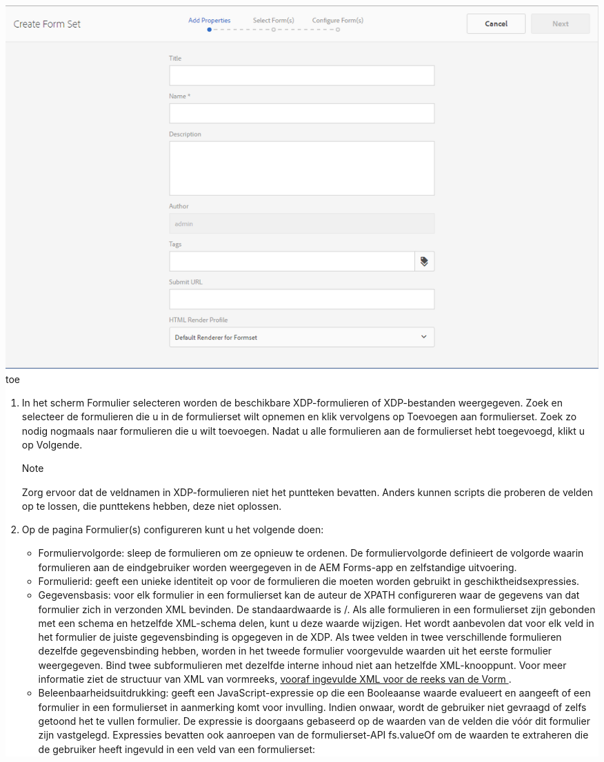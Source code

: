    ![ Reeks van de Vorm: voeg eigenschappen ](assets/createformset1.png) toe

1. In het scherm Formulier selecteren worden de beschikbare XDP-formulieren of XDP-bestanden weergegeven. Zoek en selecteer de formulieren die u in de formulierset wilt opnemen en klik vervolgens op Toevoegen aan formulierset. Zoek zo nodig nogmaals naar formulieren die u wilt toevoegen. Nadat u alle formulieren aan de formulierset hebt toegevoegd, klikt u op Volgende.

   >[!NOTE]
   >
   >Zorg ervoor dat de veldnamen in XDP-formulieren niet het puntteken bevatten. Anders kunnen scripts die proberen de velden op te lossen, die punttekens hebben, deze niet oplossen.

1. Op de pagina Formulier(s) configureren kunt u het volgende doen:

   * Formuliervolgorde: sleep de formulieren om ze opnieuw te ordenen. De formuliervolgorde definieert de volgorde waarin formulieren aan de eindgebruiker worden weergegeven in de AEM Forms-app en zelfstandige uitvoering.
   * Formulierid: geeft een unieke identiteit op voor de formulieren die moeten worden gebruikt in geschiktheidsexpressies.
   * Gegevensbasis: voor elk formulier in een formulierset kan de auteur de XPATH configureren waar de gegevens van dat formulier zich in verzonden XML bevinden. De standaardwaarde is /. Als alle formulieren in een formulierset zijn gebonden met een schema en hetzelfde XML-schema delen, kunt u deze waarde wijzigen. Het wordt aanbevolen dat voor elk veld in het formulier de juiste gegevensbinding is opgegeven in de XDP. Als twee velden in twee verschillende formulieren dezelfde gegevensbinding hebben, worden in het tweede formulier voorgevulde waarden uit het eerste formulier weergegeven. Bind twee subformulieren met dezelfde interne inhoud niet aan hetzelfde XML-knooppunt. Voor meer informatie ziet de structuur van XML van vormreeks, [ vooraf ingevulde XML voor de reeks van de Vorm ](https://experienceleague.adobe.com/nl/docs/experience-manager-65/content/forms/html5-forms/formset-in-aem-forms#prefill-xml-for-form-set).
   * Beleenbaarheidsuitdrukking: geeft een JavaScript-expressie op die een Booleaanse waarde evalueert en aangeeft of een formulier in een formulierset in aanmerking komt voor invulling. Indien onwaar, wordt de gebruiker niet gevraagd of zelfs getoond het te vullen formulier. De expressie is doorgaans gebaseerd op de waarden van de velden die vóór dit formulier zijn vastgelegd. Expressies bevatten ook aanroepen van de formulierset-API fs.valueOf om de waarden te extraheren die de gebruiker heeft ingevuld in een veld van een formulierset:
